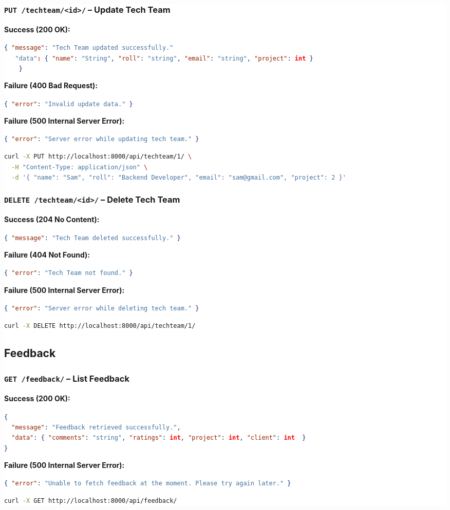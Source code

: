 ### `PUT /techteam/<id>/` – Update Tech Team

**Success (200 OK):**
```json
{ "message": "Tech Team updated successfully."
   "data": { "name": "String", "roll": "string", "email": "string", "project": int }
    }
```
**Failure (400 Bad Request):**
```json
{ "error": "Invalid update data." }
```
**Failure (500 Internal Server Error):**
```json
{ "error": "Server error while updating tech team." }
```
```bash
curl -X PUT http://localhost:8000/api/techteam/1/ \
  -H "Content-Type: application/json" \
  -d '{ "name": "Sam", "roll": "Backend Developer", "email": "sam@gmail.com", "project": 2 }'
```

### `DELETE /techteam/<id>/` – Delete Tech Team

**Success (204 No Content):**
```json
{ "message": "Tech Team deleted successfully." }
```
**Failure (404 Not Found):**
```json
{ "error": "Tech Team not found." }
```
**Failure (500 Internal Server Error):**
```json
{ "error": "Server error while deleting tech team." }
```
```bash
curl -X DELETE http://localhost:8000/api/techteam/1/
```

## Feedback

### `GET /feedback/` – List Feedback

**Success (200 OK):**
```json
{
  "message": "Feedback retrieved successfully.",
  "data": { "comments": "string", "ratings": int, "project": int, "client": int  }
}
```
**Failure (500 Internal Server Error):**
```json
{ "error": "Unable to fetch feedback at the moment. Please try again later." }
```
```bash
curl -X GET http://localhost:8000/api/feedback/
```
